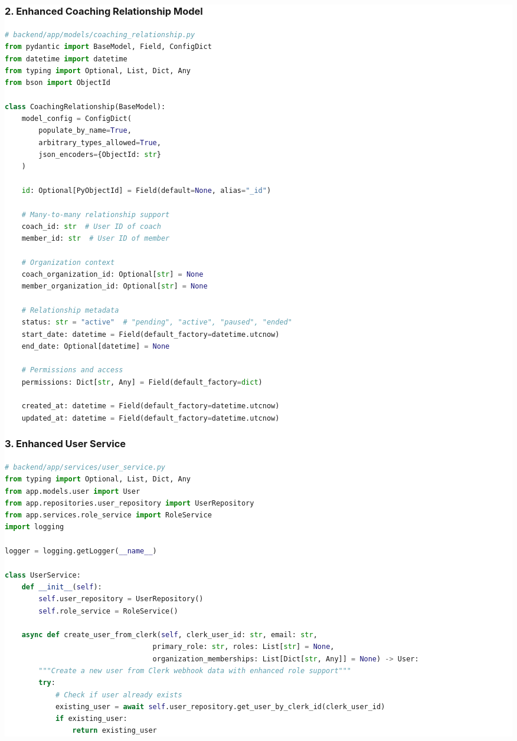 ### 2. Enhanced Coaching Relationship Model

```python
# backend/app/models/coaching_relationship.py
from pydantic import BaseModel, Field, ConfigDict
from datetime import datetime
from typing import Optional, List, Dict, Any
from bson import ObjectId

class CoachingRelationship(BaseModel):
    model_config = ConfigDict(
        populate_by_name=True,
        arbitrary_types_allowed=True,
        json_encoders={ObjectId: str}
    )
    
    id: Optional[PyObjectId] = Field(default=None, alias="_id")
    
    # Many-to-many relationship support
    coach_id: str  # User ID of coach
    member_id: str  # User ID of member
    
    # Organization context
    coach_organization_id: Optional[str] = None
    member_organization_id: Optional[str] = None
    
    # Relationship metadata
    status: str = "active"  # "pending", "active", "paused", "ended"
    start_date: datetime = Field(default_factory=datetime.utcnow)
    end_date: Optional[datetime] = None
    
    # Permissions and access
    permissions: Dict[str, Any] = Field(default_factory=dict)
    
    created_at: datetime = Field(default_factory=datetime.utcnow)
    updated_at: datetime = Field(default_factory=datetime.utcnow)
```

### 3. Enhanced User Service

```python
# backend/app/services/user_service.py
from typing import Optional, List, Dict, Any
from app.models.user import User
from app.repositories.user_repository import UserRepository
from app.services.role_service import RoleService
import logging

logger = logging.getLogger(__name__)

class UserService:
    def __init__(self):
        self.user_repository = UserRepository()
        self.role_service = RoleService()

    async def create_user_from_clerk(self, clerk_user_id: str, email: str, 
                                   primary_role: str, roles: List[str] = None,
                                   organization_memberships: List[Dict[str, Any]] = None) -> User:
        """Create a new user from Clerk webhook data with enhanced role support"""
        try:
            # Check if user already exists
            existing_user = await self.user_repository.get_user_by_clerk_id(clerk_user_id)
            if existing_user:
                return existing_user
```